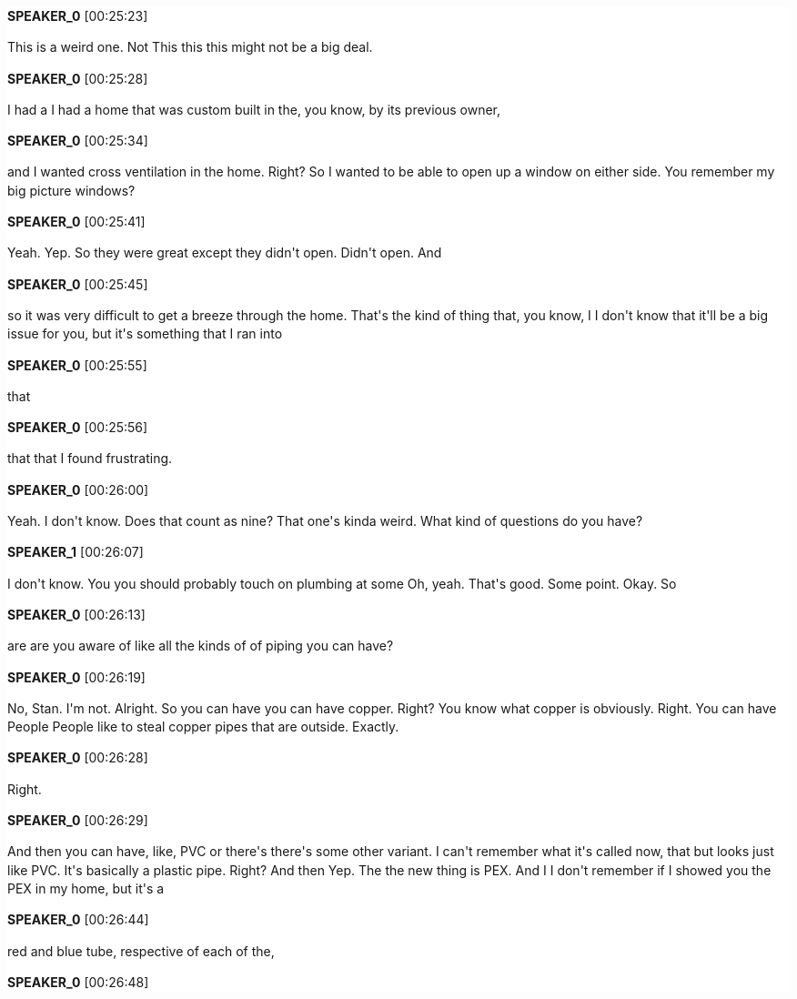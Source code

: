 **SPEAKER_0** [00:25:23]

This is a weird one. Not This this this might not be a big deal.

**SPEAKER_0** [00:25:28]

I had a I had a home that was custom built in the, you know, by its previous owner,

**SPEAKER_0** [00:25:34]

and I wanted cross ventilation in the home. Right? So I wanted to be able to open up a window on either side. You remember my big picture windows?

**SPEAKER_0** [00:25:41]

Yeah. Yep. So they were great except they didn't open. Didn't open. And

**SPEAKER_0** [00:25:45]

so it was very difficult to get a breeze through the home. That's the kind of thing that, you know, I I don't know that it'll be a big issue for you, but it's something that I ran into

**SPEAKER_0** [00:25:55]

that

**SPEAKER_0** [00:25:56]

that that I found frustrating.

**SPEAKER_0** [00:26:00]

Yeah. I don't know. Does that count as nine? That one's kinda weird. What kind of questions do you have?

**SPEAKER_1** [00:26:07]

I don't know. You you should probably touch on plumbing at some Oh, yeah. That's good. Some point. Okay. So

**SPEAKER_0** [00:26:13]

are are you aware of like all the kinds of of piping you can have?

**SPEAKER_0** [00:26:19]

No, Stan. I'm not. Alright. So you can have you can have copper. Right? You know what copper is obviously. Right. You can have People People like to steal copper pipes that are outside. Exactly.

**SPEAKER_0** [00:26:28]

Right.

**SPEAKER_0** [00:26:29]

And then you can have, like, PVC or there's there's some other variant. I can't remember what it's called now, that but looks just like PVC. It's basically a plastic pipe. Right? And then Yep. The the new thing is PEX. And I I don't remember if I showed you the PEX in my home, but it's a

**SPEAKER_0** [00:26:44]

red and blue tube, respective of each of the,

**SPEAKER_0** [00:26:48]
